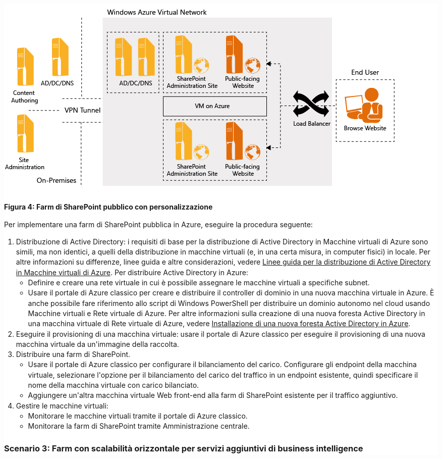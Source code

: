 ![azure-sharepoint-wp-12](./media/virtual-machines-deploy-sharepoint-2010/azure-sharepoint-wp-12.png)

**Figura 4: Farm di SharePoint pubblico con personalizzazione**

Per implementare una farm di SharePoint pubblica in Azure, eseguire la procedura seguente:

1. Distribuzione di Active Directory: i requisiti di base per la distribuzione di Active Directory in Macchine virtuali di Azure sono simili, ma non identici, a quelli della distribuzione in macchine virtuali (e, in una certa misura, in computer fisici) in locale. Per altre informazioni su differenze, linee guida e altre considerazioni, vedere [Linee guida per la distribuzione di Active Directory in Macchine virtuali di Azure](http://msdn.microsoft.com/library/jj156090). Per distribuire Active Directory in Azure:
	- Definire e creare una rete virtuale in cui è possibile assegnare le macchine virtuali a specifiche subnet.
	- Usare il portale di Azure classico per creare e distribuire il controller di dominio in una nuova macchina virtuale in Azure. È anche possibile fare riferimento allo script di Windows PowerShell per distribuire un dominio autonomo nel cloud usando Macchine virtuali e Rete virtuale di Azure. Per altre informazioni sulla creazione di una nuova foresta Active Directory in una macchina virtuale di Rete virtuale di Azure, vedere [Installazione di una nuova foresta Active Directory in Azure](active-directory-new-forest-virtual-machine.md).
2. Eseguire il provisioning di una macchina virtuale: usare il portale di Azure classico per eseguire il provisioning di una nuova macchina virtuale da un'immagine della raccolta.
3. Distribuire una farm di SharePoint.
	- Usare il portale di Azure classico per configurare il bilanciamento del carico. Configurare gli endpoint della macchina virtuale, selezionare l'opzione per il bilanciamento del carico del traffico in un endpoint esistente, quindi specificare il nome della macchina virtuale con carico bilanciato.
	- Aggiungere un'altra macchina virtuale Web front-end alla farm di SharePoint esistente per il traffico aggiuntivo.
3. Gestire le macchine virtuali:
	- Monitorare le macchine virtuali tramite il portale di Azure classico.
	- Monitorare la farm di SharePoint tramite Amministrazione centrale.

### Scenario 3: Farm con scalabilità orizzontale per servizi aggiuntivi di business intelligence
